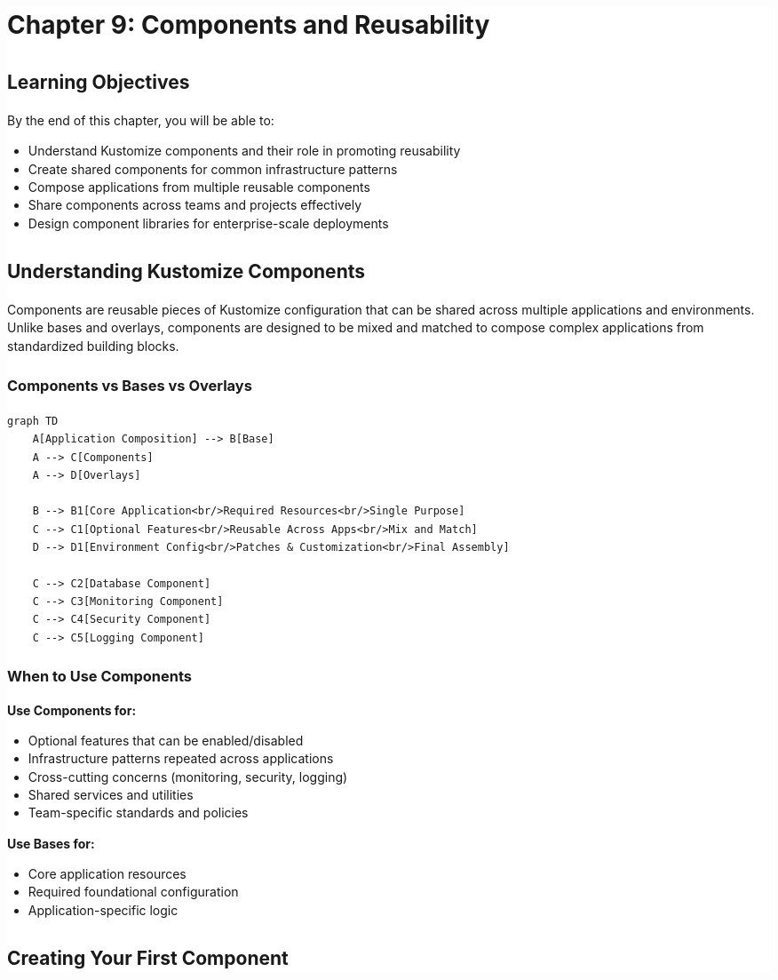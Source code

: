 # Chapter 9: Components and Reusability

## Learning Objectives

By the end of this chapter, you will be able to:
- Understand Kustomize components and their role in promoting reusability
- Create shared components for common infrastructure patterns
- Compose applications from multiple reusable components
- Share components across teams and projects effectively
- Design component libraries for enterprise-scale deployments

## Understanding Kustomize Components

Components are reusable pieces of Kustomize configuration that can be shared across multiple applications and environments. Unlike bases and overlays, components are designed to be mixed and matched to compose complex applications from standardized building blocks.

### Components vs Bases vs Overlays

```mermaid
graph TD
    A[Application Composition] --> B[Base]
    A --> C[Components]
    A --> D[Overlays]
    
    B --> B1[Core Application<br/>Required Resources<br/>Single Purpose]
    C --> C1[Optional Features<br/>Reusable Across Apps<br/>Mix and Match]
    D --> D1[Environment Config<br/>Patches & Customization<br/>Final Assembly]
    
    C --> C2[Database Component]
    C --> C3[Monitoring Component]
    C --> C4[Security Component]
    C --> C5[Logging Component]
```

### When to Use Components

**Use Components for:**
- Optional features that can be enabled/disabled
- Infrastructure patterns repeated across applications
- Cross-cutting concerns (monitoring, security, logging)
- Shared services and utilities
- Team-specific standards and policies

**Use Bases for:**
- Core application resources
- Required foundational configuration
- Application-specific logic

## Creating Your First Component
